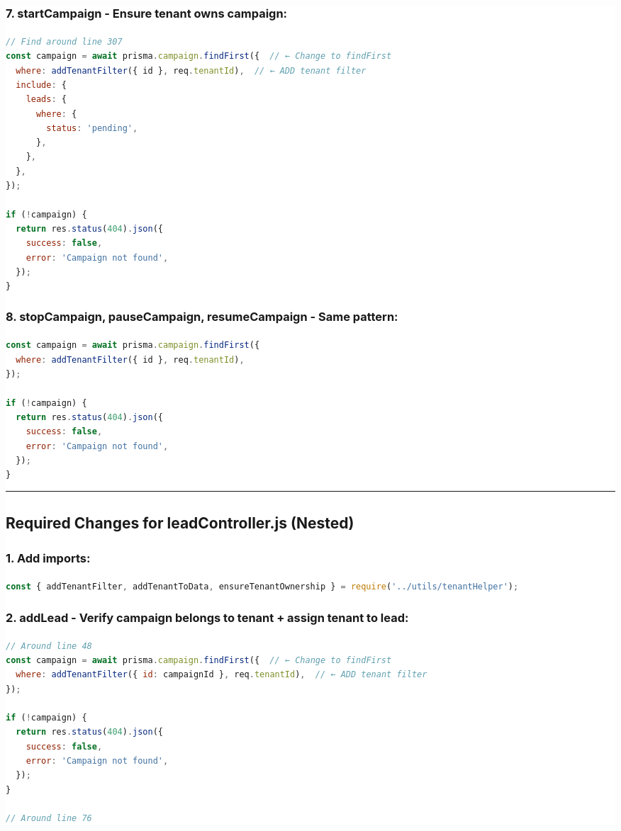 ### 7. startCampaign - Ensure tenant owns campaign:
```javascript
// Find around line 307
const campaign = await prisma.campaign.findFirst({  // ← Change to findFirst
  where: addTenantFilter({ id }, req.tenantId),  // ← ADD tenant filter
  include: {
    leads: {
      where: {
        status: 'pending',
      },
    },
  },
});

if (!campaign) {
  return res.status(404).json({
    success: false,
    error: 'Campaign not found',
  });
}
```

### 8. stopCampaign, pauseCampaign, resumeCampaign - Same pattern:
```javascript
const campaign = await prisma.campaign.findFirst({
  where: addTenantFilter({ id }, req.tenantId),
});

if (!campaign) {
  return res.status(404).json({
    success: false,
    error: 'Campaign not found',
  });
}
```

---

## Required Changes for leadController.js (Nested)

### 1. Add imports:
```javascript
const { addTenantFilter, addTenantToData, ensureTenantOwnership } = require('../utils/tenantHelper');
```

### 2. addLead - Verify campaign belongs to tenant + assign tenant to lead:
```javascript
// Around line 48
const campaign = await prisma.campaign.findFirst({  // ← Change to findFirst
  where: addTenantFilter({ id: campaignId }, req.tenantId),  // ← ADD tenant filter
});

if (!campaign) {
  return res.status(404).json({
    success: false,
    error: 'Campaign not found',
  });
}

// Around line 76
```